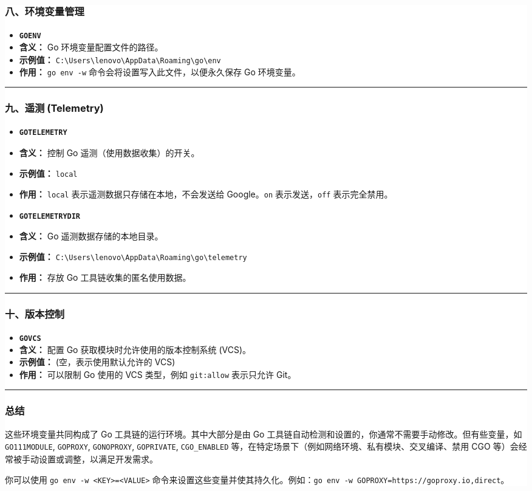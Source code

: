 
### **八、环境变量管理**

* **`GOENV`**
 * **含义：** Go 环境变量配置文件的路径。
 * **示例值：** `C:\Users\lenovo\AppData\Roaming\go\env`
 * **作用：** `go env -w` 命令会将设置写入此文件，以便永久保存 Go 环境变量。

---

### **九、遥测 (Telemetry)**

* **`GOTELEMETRY`**
 * **含义：** 控制 Go 遥测（使用数据收集）的开关。
 * **示例值：** `local`
 * **作用：** `local` 表示遥测数据只存储在本地，不会发送给 Google。`on` 表示发送，`off` 表示完全禁用。

* **`GOTELEMETRYDIR`**
 * **含义：** Go 遥测数据存储的本地目录。
 * **示例值：** `C:\Users\lenovo\AppData\Roaming\go\telemetry`
 * **作用：** 存放 Go 工具链收集的匿名使用数据。

---

### **十、版本控制**

* **`GOVCS`**
 * **含义：** 配置 Go 获取模块时允许使用的版本控制系统 (VCS)。
 * **示例值：** (空，表示使用默认允许的 VCS)
 * **作用：** 可以限制 Go 使用的 VCS 类型，例如 `git:allow` 表示只允许 Git。

---

### **总结**

这些环境变量共同构成了 Go 工具链的运行环境。其中大部分是由 Go 工具链自动检测和设置的，你通常不需要手动修改。但有些变量，如 `GO111MODULE`, `GOPROXY`, `GONOPROXY`, `GOPRIVATE`, `CGO_ENABLED` 等，在特定场景下（例如网络环境、私有模块、交叉编译、禁用 CGO 等）会经常被手动设置或调整，以满足开发需求。

你可以使用 `go env -w <KEY>=<VALUE>` 命令来设置这些变量并使其持久化。例如：`go env -w GOPROXY=https://goproxy.io,direct`。
